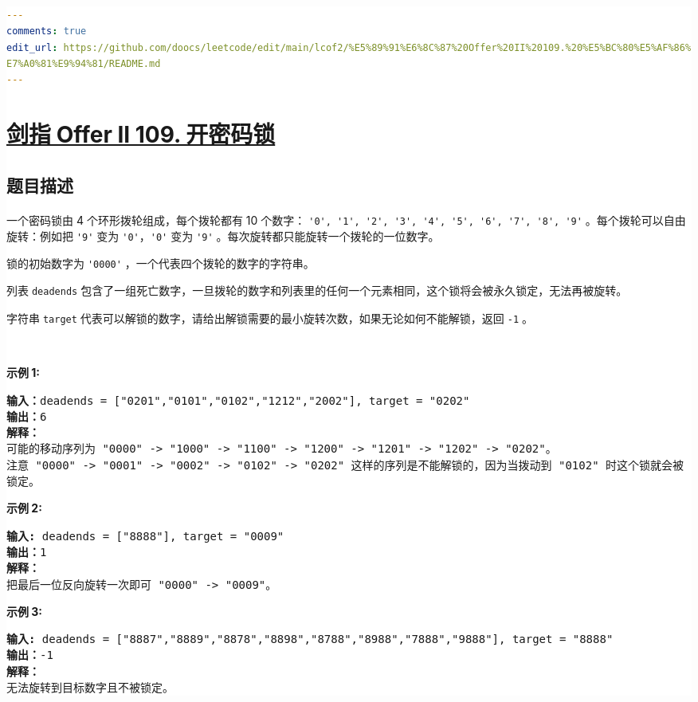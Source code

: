 ```yaml
---
comments: true
edit_url: https://github.com/doocs/leetcode/edit/main/lcof2/%E5%89%91%E6%8C%87%20Offer%20II%20109.%20%E5%BC%80%E5%AF%86%E7%A0%81%E9%94%81/README.md
---
```




# [剑指 Offer II 109. 开密码锁](https://leetcode.cn/problems/zlDJc7)

## 题目描述



<p>一个密码锁由 4&nbsp;个环形拨轮组成，每个拨轮都有 10 个数字： <code>&#39;0&#39;, &#39;1&#39;, &#39;2&#39;, &#39;3&#39;, &#39;4&#39;, &#39;5&#39;, &#39;6&#39;, &#39;7&#39;, &#39;8&#39;, &#39;9&#39;</code> 。每个拨轮可以自由旋转：例如把 <code>&#39;9&#39;</code> 变为&nbsp;<code>&#39;0&#39;</code>，<code>&#39;0&#39;</code> 变为 <code>&#39;9&#39;</code> 。每次旋转都只能旋转一个拨轮的一位数字。</p>

<p>锁的初始数字为 <code>&#39;0000&#39;</code> ，一个代表四个拨轮的数字的字符串。</p>

<p>列表 <code>deadends</code> 包含了一组死亡数字，一旦拨轮的数字和列表里的任何一个元素相同，这个锁将会被永久锁定，无法再被旋转。</p>

<p>字符串 <code>target</code> 代表可以解锁的数字，请给出解锁需要的最小旋转次数，如果无论如何不能解锁，返回 <code>-1</code> 。</p>

<p>&nbsp;</p>

<p><strong>示例 1:</strong></p>

<pre>
<strong>输入：</strong>deadends = [&quot;0201&quot;,&quot;0101&quot;,&quot;0102&quot;,&quot;1212&quot;,&quot;2002&quot;], target = &quot;0202&quot;
<strong>输出：</strong>6
<strong>解释：</strong>
可能的移动序列为 &quot;0000&quot; -&gt; &quot;1000&quot; -&gt; &quot;1100&quot; -&gt; &quot;1200&quot; -&gt; &quot;1201&quot; -&gt; &quot;1202&quot; -&gt; &quot;0202&quot;。
注意 &quot;0000&quot; -&gt; &quot;0001&quot; -&gt; &quot;0002&quot; -&gt; &quot;0102&quot; -&gt; &quot;0202&quot; 这样的序列是不能解锁的，因为当拨动到 &quot;0102&quot; 时这个锁就会被锁定。
</pre>

<p><strong>示例 2:</strong></p>

<pre>
<strong>输入:</strong> deadends = [&quot;8888&quot;], target = &quot;0009&quot;
<strong>输出：</strong>1
<strong>解释：</strong>
把最后一位反向旋转一次即可 &quot;0000&quot; -&gt; &quot;0009&quot;。
</pre>

<p><strong>示例 3:</strong></p>

<pre>
<strong>输入:</strong> deadends = [&quot;8887&quot;,&quot;8889&quot;,&quot;8878&quot;,&quot;8898&quot;,&quot;8788&quot;,&quot;8988&quot;,&quot;7888&quot;,&quot;9888&quot;], target = &quot;8888&quot;
<strong>输出：</strong>-1
<strong>解释：
</strong>无法旋转到目标数字且不被锁定。
</pre>
